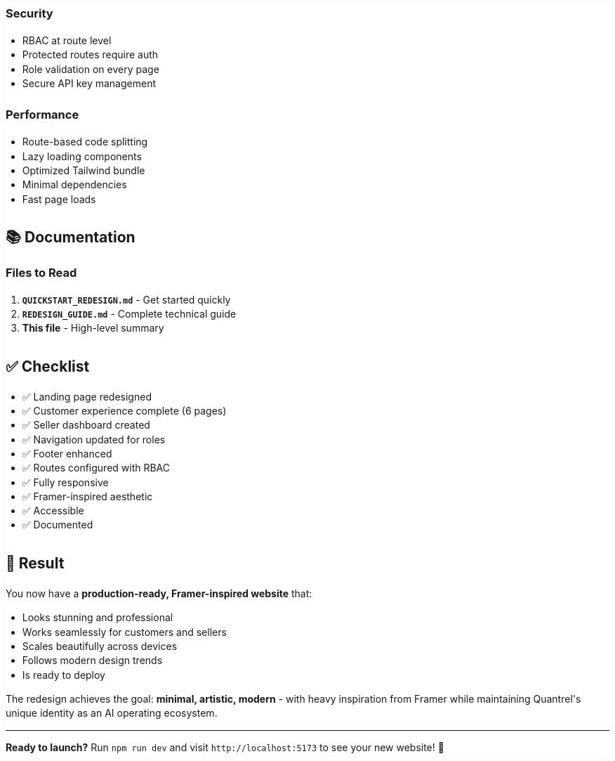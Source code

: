### Security
- RBAC at route level
- Protected routes require auth
- Role validation on every page
- Secure API key management

### Performance
- Route-based code splitting
- Lazy loading components
- Optimized Tailwind bundle
- Minimal dependencies
- Fast page loads

## 📚 Documentation

### Files to Read
1. **`QUICKSTART_REDESIGN.md`** - Get started quickly
2. **`REDESIGN_GUIDE.md`** - Complete technical guide
3. **This file** - High-level summary

## ✅ Checklist

- ✅ Landing page redesigned
- ✅ Customer experience complete (6 pages)
- ✅ Seller dashboard created
- ✅ Navigation updated for roles
- ✅ Footer enhanced
- ✅ Routes configured with RBAC
- ✅ Fully responsive
- ✅ Framer-inspired aesthetic
- ✅ Accessible
- ✅ Documented

## 🎉 Result

You now have a **production-ready, Framer-inspired website** that:
- Looks stunning and professional
- Works seamlessly for customers and sellers
- Scales beautifully across devices
- Follows modern design trends
- Is ready to deploy

The redesign achieves the goal: **minimal, artistic, modern** - with heavy inspiration from Framer while maintaining Quantrel's unique identity as an AI operating ecosystem.

---

**Ready to launch?** Run `npm run dev` and visit `http://localhost:5173` to see your new website! 🚀
